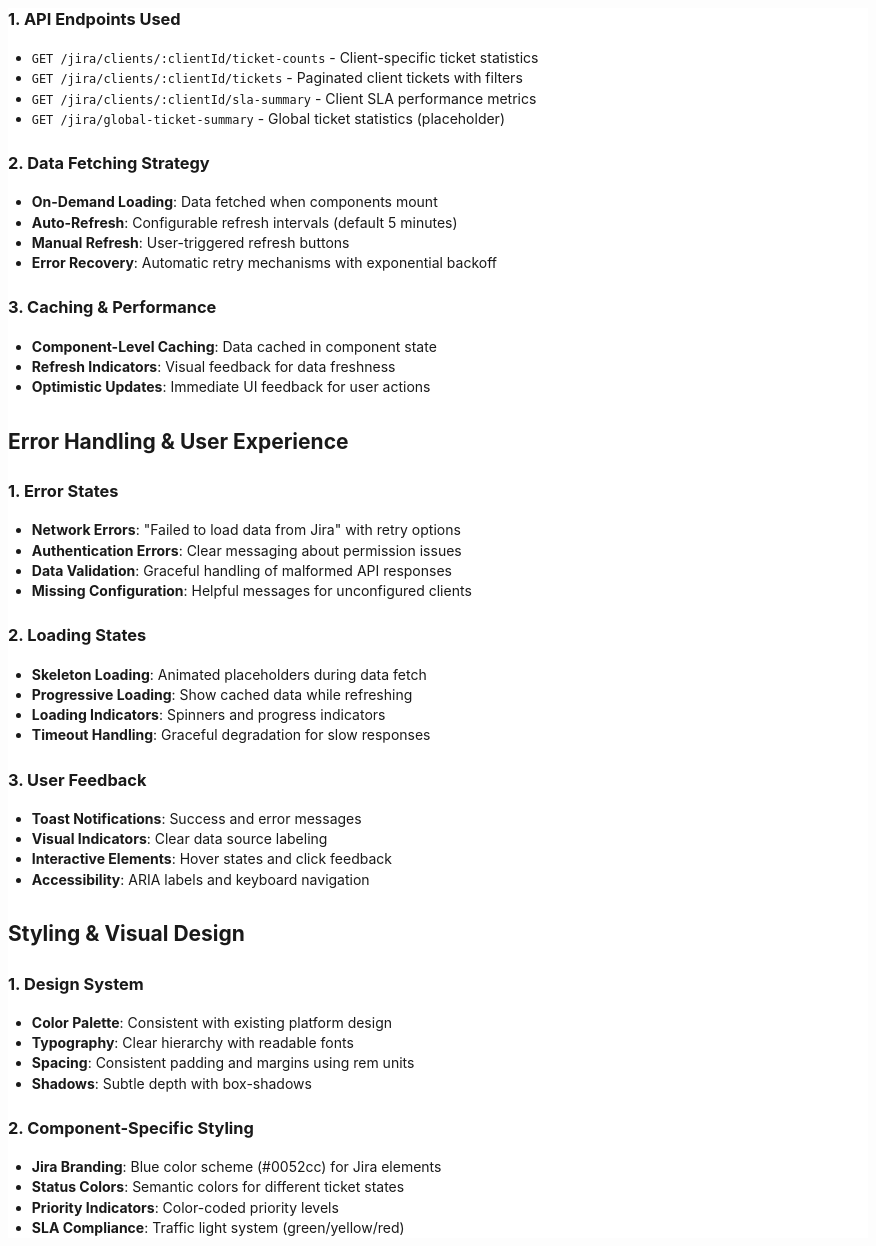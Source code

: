 ### 1. API Endpoints Used
- `GET /jira/clients/:clientId/ticket-counts` - Client-specific ticket statistics
- `GET /jira/clients/:clientId/tickets` - Paginated client tickets with filters
- `GET /jira/clients/:clientId/sla-summary` - Client SLA performance metrics
- `GET /jira/global-ticket-summary` - Global ticket statistics (placeholder)

### 2. Data Fetching Strategy
- **On-Demand Loading**: Data fetched when components mount
- **Auto-Refresh**: Configurable refresh intervals (default 5 minutes)
- **Manual Refresh**: User-triggered refresh buttons
- **Error Recovery**: Automatic retry mechanisms with exponential backoff

### 3. Caching & Performance
- **Component-Level Caching**: Data cached in component state
- **Refresh Indicators**: Visual feedback for data freshness
- **Optimistic Updates**: Immediate UI feedback for user actions

## Error Handling & User Experience

### 1. Error States
- **Network Errors**: "Failed to load data from Jira" with retry options
- **Authentication Errors**: Clear messaging about permission issues
- **Data Validation**: Graceful handling of malformed API responses
- **Missing Configuration**: Helpful messages for unconfigured clients

### 2. Loading States
- **Skeleton Loading**: Animated placeholders during data fetch
- **Progressive Loading**: Show cached data while refreshing
- **Loading Indicators**: Spinners and progress indicators
- **Timeout Handling**: Graceful degradation for slow responses

### 3. User Feedback
- **Toast Notifications**: Success and error messages
- **Visual Indicators**: Clear data source labeling
- **Interactive Elements**: Hover states and click feedback
- **Accessibility**: ARIA labels and keyboard navigation

## Styling & Visual Design

### 1. Design System
- **Color Palette**: Consistent with existing platform design
- **Typography**: Clear hierarchy with readable fonts
- **Spacing**: Consistent padding and margins using rem units
- **Shadows**: Subtle depth with box-shadows

### 2. Component-Specific Styling
- **Jira Branding**: Blue color scheme (#0052cc) for Jira elements
- **Status Colors**: Semantic colors for different ticket states
- **Priority Indicators**: Color-coded priority levels
- **SLA Compliance**: Traffic light system (green/yellow/red)
